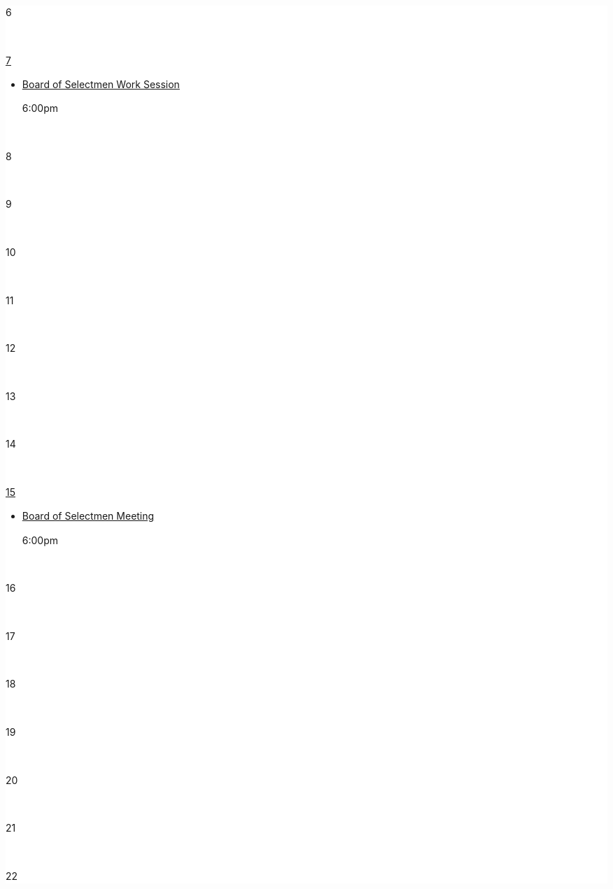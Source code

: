 
6

 

[7](https://www.loudonnh.org/node/64/events/day/2025-07-07)

- [Board of Selectmen Work Session](https://www.loudonnh.org/board-selectmen/events/117756)
  
  6:00pm

 

8

 

9

 

10

 

11

 

12

 

13

 

14

 

[15](https://www.loudonnh.org/node/64/events/day/2025-07-15)

- [Board of Selectmen Meeting](https://www.loudonnh.org/board-selectmen/events/80456)
  
  6:00pm

 

16

 

17

 

18

 

19

 

20

 

21

 

22
